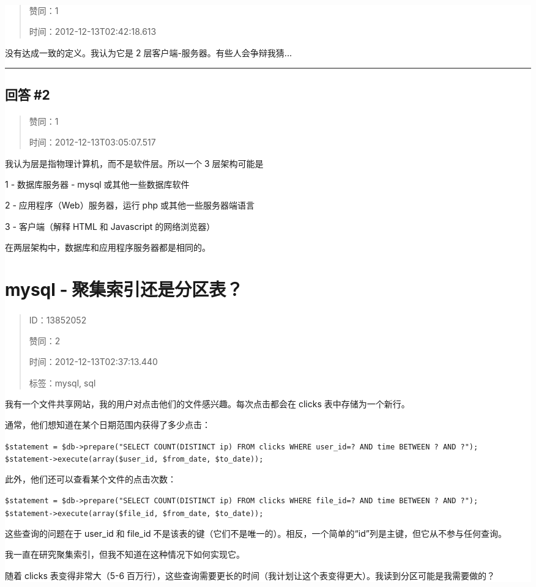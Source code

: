 > 赞同：1
> 
> 时间：2012-12-13T02:42:18.613

没有达成一致的定义。我认为它是 2 层客户端-服务器。有些人会争辩我猜...

* * *

## 回答 #2

> 赞同：1
> 
> 时间：2012-12-13T03:05:07.517

我认为层是指物理计算机，而不是软件层。所以一个 3 层架构可能是

1 - 数据库服务器 - mysql 或其他一些数据库软件

2 - 应用程序（Web）服务器，运行 php 或其他一些服务器端语言

3 - 客户端（解释 HTML 和 Javascript 的网络浏览器）

在两层架构中，数据库和应用程序服务器都是相同的。

# mysql - 聚集索引还是分区表？

> ID：13852052
> 
> 赞同：2
> 
> 时间：2012-12-13T02:37:13.440
> 
> 标签：mysql, sql

我有一个文件共享网站，我的用户对点击他们的文件感兴趣。每次点击都会在 clicks 表中存储为一个新行。

通常，他们想知道在某个日期范围内获得了多少点击：

```
$statement = $db->prepare("SELECT COUNT(DISTINCT ip) FROM clicks WHERE user_id=? AND time BETWEEN ? AND ?");
$statement->execute(array($user_id, $from_date, $to_date)); 
```

此外，他们还可以查看某个文件的点击次数：

```
$statement = $db->prepare("SELECT COUNT(DISTINCT ip) FROM clicks WHERE file_id=? AND time BETWEEN ? AND ?");
$statement->execute(array($file_id, $from_date, $to_date)); 
```

这些查询的问题在于 user_id 和 file_id 不是该表的键（它们不是唯一的）。相反，一个简单的“id”列是主键，但它从不参与任何查询。

我一直在研究聚集索引，但我不知道在这种情况下如何实现它。

随着 clicks 表变得非常大（5-6 百万行），这些查询需要更长的时间（我计划让这个表变得更大）。我读到分区可能是我需要做的？
